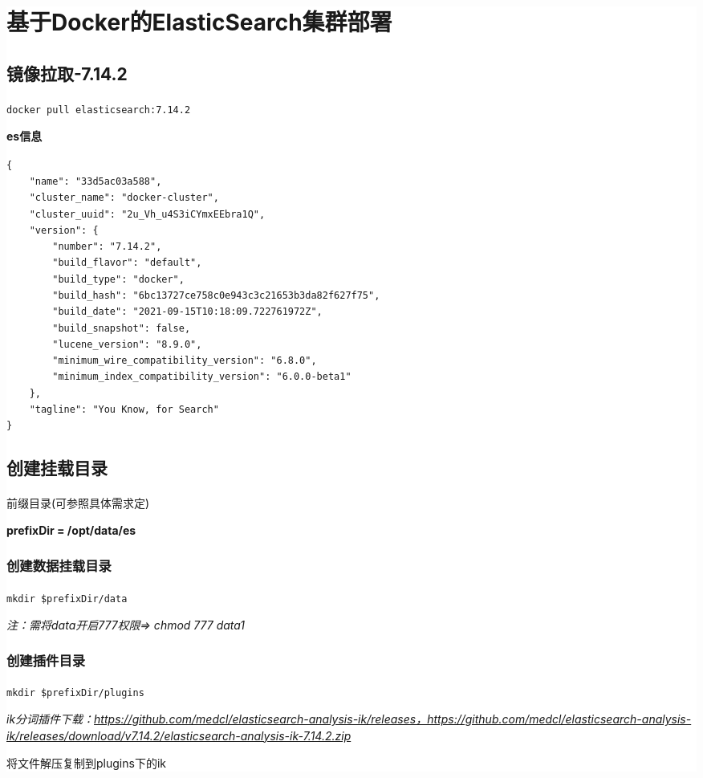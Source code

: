 # 基于Docker的ElasticSearch集群部署

## 镜像拉取-7.14.2

```shell
docker pull elasticsearch:7.14.2
```

**es信息**

```
{
    "name": "33d5ac03a588",
    "cluster_name": "docker-cluster",
    "cluster_uuid": "2u_Vh_u4S3iCYmxEEbra1Q",
    "version": {
        "number": "7.14.2",
        "build_flavor": "default",
        "build_type": "docker",
        "build_hash": "6bc13727ce758c0e943c3c21653b3da82f627f75",
        "build_date": "2021-09-15T10:18:09.722761972Z",
        "build_snapshot": false,
        "lucene_version": "8.9.0",
        "minimum_wire_compatibility_version": "6.8.0",
        "minimum_index_compatibility_version": "6.0.0-beta1"
    },
    "tagline": "You Know, for Search"
}
```

## 创建挂载目录

前缀目录(可参照具体需求定)

**prefixDir = /opt/data/es**

### 创建数据挂载目录

```shell
mkdir $prefixDir/data
```

*注：需将data开启777权限=> chmod 777 data1*

### 创建插件目录

```shell
mkdir $prefixDir/plugins
```

*ik分词插件下载：https://github.com/medcl/elasticsearch-analysis-ik/releases，https://github.com/medcl/elasticsearch-analysis-ik/releases/download/v7.14.2/elasticsearch-analysis-ik-7.14.2.zip*

将文件解压复制到plugins下的ik
